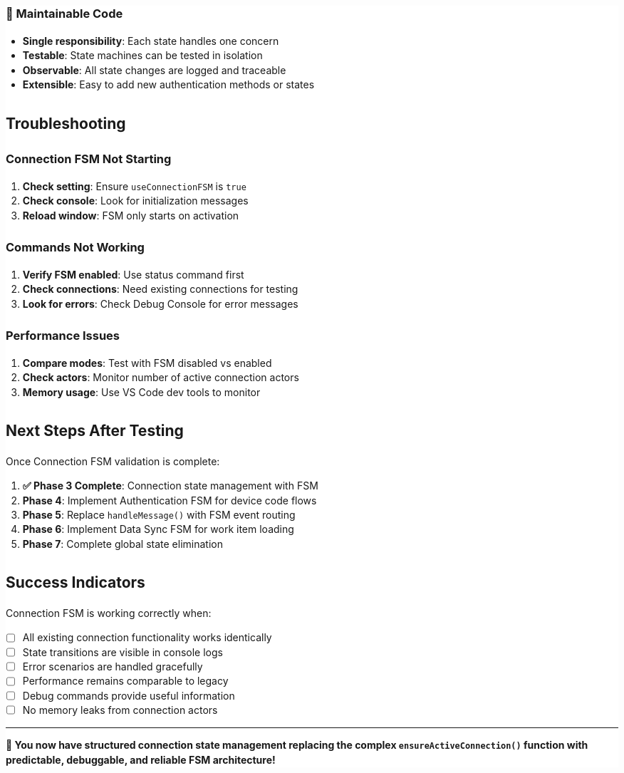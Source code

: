 ### 🧪 Maintainable Code
- **Single responsibility**: Each state handles one concern
- **Testable**: State machines can be tested in isolation
- **Observable**: All state changes are logged and traceable
- **Extensible**: Easy to add new authentication methods or states

## Troubleshooting

### Connection FSM Not Starting
1. **Check setting**: Ensure `useConnectionFSM` is `true`
2. **Check console**: Look for initialization messages
3. **Reload window**: FSM only starts on activation

### Commands Not Working
1. **Verify FSM enabled**: Use status command first
2. **Check connections**: Need existing connections for testing
3. **Look for errors**: Check Debug Console for error messages

### Performance Issues
1. **Compare modes**: Test with FSM disabled vs enabled
2. **Check actors**: Monitor number of active connection actors
3. **Memory usage**: Use VS Code dev tools to monitor

## Next Steps After Testing

Once Connection FSM validation is complete:

1. **✅ Phase 3 Complete**: Connection state management with FSM
2. **Phase 4**: Implement Authentication FSM for device code flows
3. **Phase 5**: Replace `handleMessage()` with FSM event routing  
4. **Phase 6**: Implement Data Sync FSM for work item loading
5. **Phase 7**: Complete global state elimination

## Success Indicators

Connection FSM is working correctly when:
- [ ] All existing connection functionality works identically
- [ ] State transitions are visible in console logs  
- [ ] Error scenarios are handled gracefully
- [ ] Performance remains comparable to legacy
- [ ] Debug commands provide useful information
- [ ] No memory leaks from connection actors

---

**🎉 You now have structured connection state management replacing the complex `ensureActiveConnection()` function with predictable, debuggable, and reliable FSM architecture!**